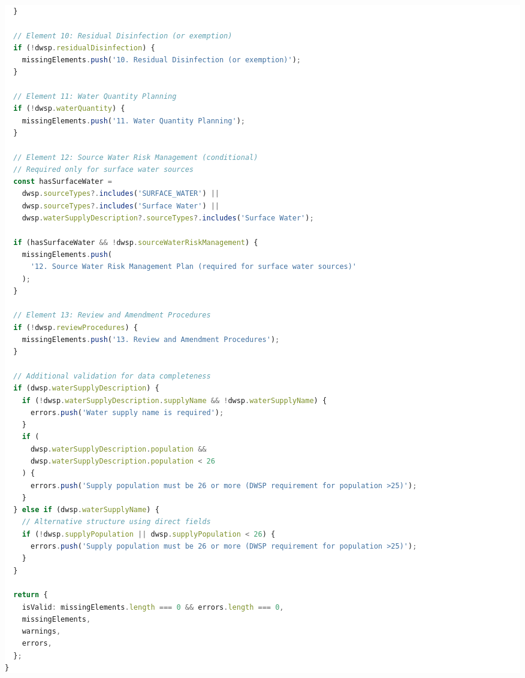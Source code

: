 ```typescript
  }

  // Element 10: Residual Disinfection (or exemption)
  if (!dwsp.residualDisinfection) {
    missingElements.push('10. Residual Disinfection (or exemption)');
  }

  // Element 11: Water Quantity Planning
  if (!dwsp.waterQuantity) {
    missingElements.push('11. Water Quantity Planning');
  }

  // Element 12: Source Water Risk Management (conditional)
  // Required only for surface water sources
  const hasSurfaceWater =
    dwsp.sourceTypes?.includes('SURFACE_WATER') ||
    dwsp.sourceTypes?.includes('Surface Water') ||
    dwsp.waterSupplyDescription?.sourceTypes?.includes('Surface Water');

  if (hasSurfaceWater && !dwsp.sourceWaterRiskManagement) {
    missingElements.push(
      '12. Source Water Risk Management Plan (required for surface water sources)'
    );
  }

  // Element 13: Review and Amendment Procedures
  if (!dwsp.reviewProcedures) {
    missingElements.push('13. Review and Amendment Procedures');
  }

  // Additional validation for data completeness
  if (dwsp.waterSupplyDescription) {
    if (!dwsp.waterSupplyDescription.supplyName && !dwsp.waterSupplyName) {
      errors.push('Water supply name is required');
    }
    if (
      dwsp.waterSupplyDescription.population &&
      dwsp.waterSupplyDescription.population < 26
    ) {
      errors.push('Supply population must be 26 or more (DWSP requirement for population >25)');
    }
  } else if (dwsp.waterSupplyName) {
    // Alternative structure using direct fields
    if (!dwsp.supplyPopulation || dwsp.supplyPopulation < 26) {
      errors.push('Supply population must be 26 or more (DWSP requirement for population >25)');
    }
  }

  return {
    isValid: missingElements.length === 0 && errors.length === 0,
    missingElements,
    warnings,
    errors,
  };
}
```
